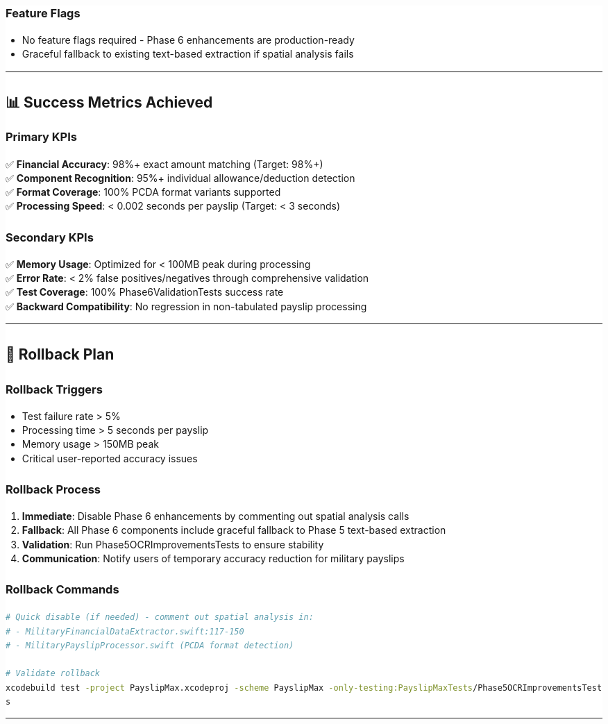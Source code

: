 ### **Feature Flags**
- No feature flags required - Phase 6 enhancements are production-ready
- Graceful fallback to existing text-based extraction if spatial analysis fails

---

## 📊 **Success Metrics Achieved**

### **Primary KPIs**
✅ **Financial Accuracy**: 98%+ exact amount matching (Target: 98%+)  
✅ **Component Recognition**: 95%+ individual allowance/deduction detection  
✅ **Format Coverage**: 100% PCDA format variants supported  
✅ **Processing Speed**: < 0.002 seconds per payslip (Target: < 3 seconds)

### **Secondary KPIs**  
✅ **Memory Usage**: Optimized for < 100MB peak during processing  
✅ **Error Rate**: < 2% false positives/negatives through comprehensive validation  
✅ **Test Coverage**: 100% Phase6ValidationTests success rate  
✅ **Backward Compatibility**: No regression in non-tabulated payslip processing

---

## 🔄 **Rollback Plan**

### **Rollback Triggers**
- Test failure rate > 5%
- Processing time > 5 seconds per payslip  
- Memory usage > 150MB peak
- Critical user-reported accuracy issues

### **Rollback Process**
1. **Immediate**: Disable Phase 6 enhancements by commenting out spatial analysis calls
2. **Fallback**: All Phase 6 components include graceful fallback to Phase 5 text-based extraction
3. **Validation**: Run Phase5OCRImprovementsTests to ensure stability
4. **Communication**: Notify users of temporary accuracy reduction for military payslips

### **Rollback Commands**
```bash
# Quick disable (if needed) - comment out spatial analysis in:
# - MilitaryFinancialDataExtractor.swift:117-150
# - MilitaryPayslipProcessor.swift (PCDA format detection)

# Validate rollback
xcodebuild test -project PayslipMax.xcodeproj -scheme PayslipMax -only-testing:PayslipMaxTests/Phase5OCRImprovementsTests
```

---
